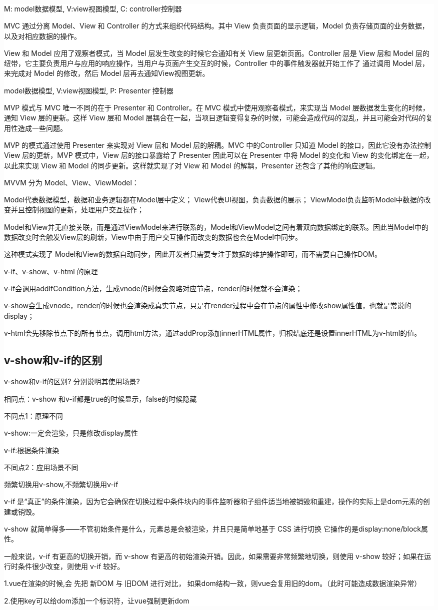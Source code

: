 M: model数据模型, V:view视图模型, C: controller控制器

MVC 通过分离 Model、View 和 Controller 的方式来组织代码结构。其中 View 负责页面的显示逻辑，Model 负责存储页面的业务数据，以及对相应数据的操作。

View 和 Model 应用了观察者模式，当 Model 层发生改变的时候它会通知有关 View 层更新页面。Controller 层是 View 层和 Model 层的纽带，它主要负责用户与应用的响应操作，当用户与页面产生交互的时候，Controller 中的事件触发器就开始工作了
通过调用 Model 层，来完成对 Model 的修改，然后 Model 层再去通知View视图更新。

model数据模型, V:view视图模型, P: Presenter 控制器

MVP 模式与 MVC 唯一不同的在于 Presenter 和 Controller。在 MVC 模式中使用观察者模式，来实现当 Model 层数据发生变化的时候，通知 View 层的更新。这样 View 层和 Model 层耦合在一起，当项目逻辑变得复杂的时候，可能会造成代码的混乱，并且可能会对代码的复用性造成一些问题。

MVP 的模式通过使用 Presenter 来实现对 View 层和 Model 层的解耦。MVC 中的Controller 只知道 Model 的接口，因此它没有办法控制 View 层的更新，MVP 模式中，View 层的接口暴露给了 Presenter 因此可以在 Presenter 中将 Model 的变化和 View 的变化绑定在一起，以此来实现 View 和 Model 的同步更新。这样就实现了对 View 和 Model 的解耦，Presenter 还包含了其他的响应逻辑。

MVVM 分为 Model、View、ViewModel：

Model代表数据模型，数据和业务逻辑都在Model层中定义；
View代表UI视图，负责数据的展示；
ViewModel负责监听Model中数据的改变并且控制视图的更新，处理用户交互操作；

Model和View并无直接关联，而是通过ViewModel来进行联系的，Model和ViewModel之间有着双向数据绑定的联系。因此当Model中的数据改变时会触发View层的刷新，View中由于用户交互操作而改变的数据也会在Model中同步。

这种模式实现了 Model和View的数据自动同步，因此开发者只需要专注于数据的维护操作即可，而不需要自己操作DOM。

 v-if、v-show、v-html 的原理
 
v-if会调用addIfCondition方法，生成vnode的时候会忽略对应节点，render的时候就不会渲染；

v-show会生成vnode，render的时候也会渲染成真实节点，只是在render过程中会在节点的属性中修改show属性值，也就是常说的display；

v-html会先移除节点下的所有节点，调用html方法，通过addProp添加innerHTML属性，归根结底还是设置innerHTML为v-html的值。

## v-show和v-if的区别
 
v-show和v-if的区别? 分别说明其使用场景?

相同点：v-show 和v-if都是true的时候显示，false的时候隐藏

不同点1：原理不同

v-show:一定会渲染，只是修改display属性

v-if:根据条件渲染

不同点2：应用场景不同

频繁切换用v-show,不频繁切换用v-if

v-if 是“真正”的条件渲染，因为它会确保在切换过程中条件块内的事件监听器和子组件适当地被销毁和重建，操作的实际上是dom元素的创建或销毁。

v-show 就简单得多——不管初始条件是什么，元素总是会被渲染，并且只是简单地基于 CSS 进行切换 它操作的是display:none/block属性。

一般来说，v-if 有更高的切换开销，而 v-show 有更高的初始渲染开销。因此，如果需要非常频繁地切换，则使用 v-show 较好；如果在运行时条件很少改变，则使用 v-if 较好。

1.vue在渲染的时候,会 先把 新DOM 与 旧DOM 进行对比， 如果dom结构一致，则vue会复用旧的dom。（此时可能造成数据渲染异常）

2.使用key可以给dom添加一个标识符，让vue强制更新dom
